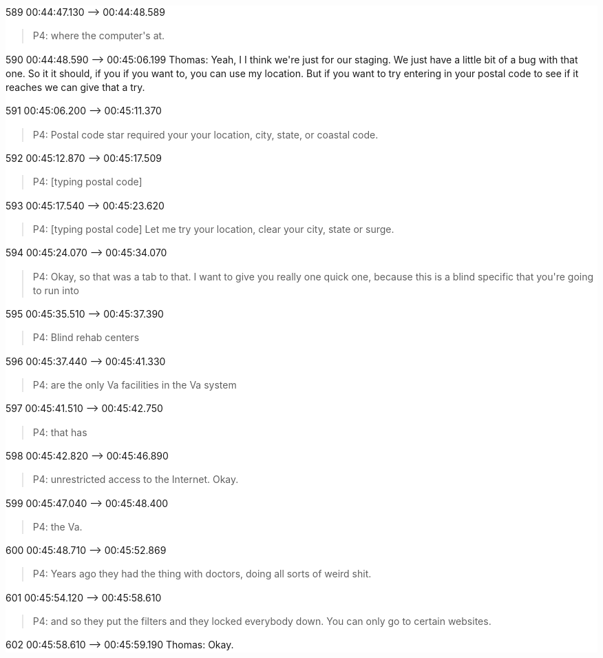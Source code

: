 589
00:44:47.130 --> 00:44:48.589
> P4: where the computer's at.

590
00:44:48.590 --> 00:45:06.199
Thomas: Yeah, I I think we're just for our staging. We just have a little bit of a bug with that one. So it it should, if you if you want to, you can use my location. But if you want to try entering in your postal code to see if it reaches we can give that a try.

591
00:45:06.200 --> 00:45:11.370
> P4: Postal code star required your your location, city, state, or coastal code.

592
00:45:12.870 --> 00:45:17.509
> P4: [typing postal code]

593
00:45:17.540 --> 00:45:23.620
> P4: [typing postal code] Let me try your location, clear your city, state or surge.

594
00:45:24.070 --> 00:45:34.070
> P4: Okay, so that was a tab to that. I want to give you really one quick one, because this is a blind specific that you're going to run into

595
00:45:35.510 --> 00:45:37.390
> P4: Blind rehab centers

596
00:45:37.440 --> 00:45:41.330
> P4: are the only Va facilities in the Va system

597
00:45:41.510 --> 00:45:42.750
> P4: that has

598
00:45:42.820 --> 00:45:46.890
> P4: unrestricted access to the Internet. Okay.

599
00:45:47.040 --> 00:45:48.400
> P4: the Va.

600
00:45:48.710 --> 00:45:52.869
> P4: Years ago they had the thing with doctors, doing all sorts of weird shit.

601
00:45:54.120 --> 00:45:58.610
> P4: and so they put the filters and they locked everybody down. You can only go to certain websites.

602
00:45:58.610 --> 00:45:59.190
Thomas: Okay.
